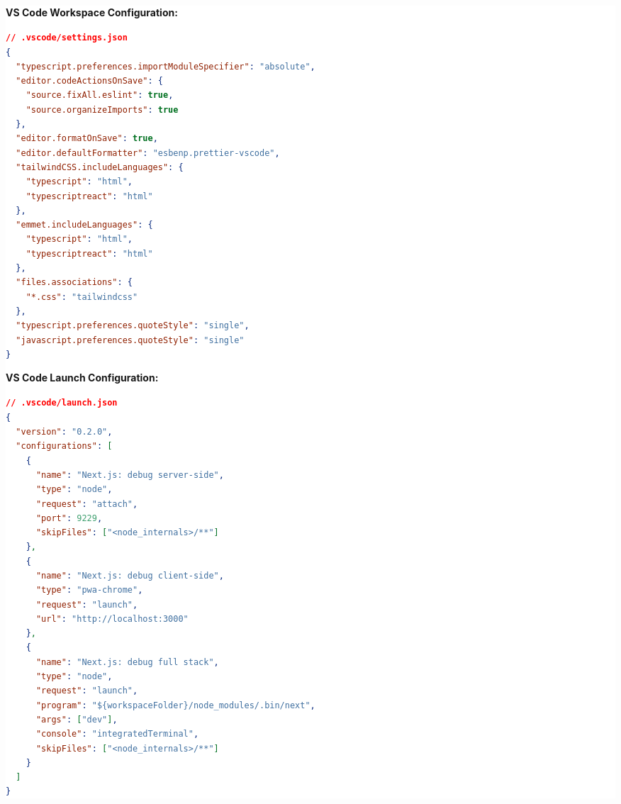 **VS Code Workspace Configuration:**
```json
// .vscode/settings.json
{
  "typescript.preferences.importModuleSpecifier": "absolute",
  "editor.codeActionsOnSave": {
    "source.fixAll.eslint": true,
    "source.organizeImports": true
  },
  "editor.formatOnSave": true,
  "editor.defaultFormatter": "esbenp.prettier-vscode",
  "tailwindCSS.includeLanguages": {
    "typescript": "html",
    "typescriptreact": "html"
  },
  "emmet.includeLanguages": {
    "typescript": "html",
    "typescriptreact": "html"
  },
  "files.associations": {
    "*.css": "tailwindcss"
  },
  "typescript.preferences.quoteStyle": "single",
  "javascript.preferences.quoteStyle": "single"
}
```

**VS Code Launch Configuration:**
```json
// .vscode/launch.json
{
  "version": "0.2.0",
  "configurations": [
    {
      "name": "Next.js: debug server-side",
      "type": "node",
      "request": "attach",
      "port": 9229,
      "skipFiles": ["<node_internals>/**"]
    },
    {
      "name": "Next.js: debug client-side",
      "type": "pwa-chrome",
      "request": "launch",
      "url": "http://localhost:3000"
    },
    {
      "name": "Next.js: debug full stack",
      "type": "node",
      "request": "launch",
      "program": "${workspaceFolder}/node_modules/.bin/next",
      "args": ["dev"],
      "console": "integratedTerminal",
      "skipFiles": ["<node_internals>/**"]
    }
  ]
}
```
